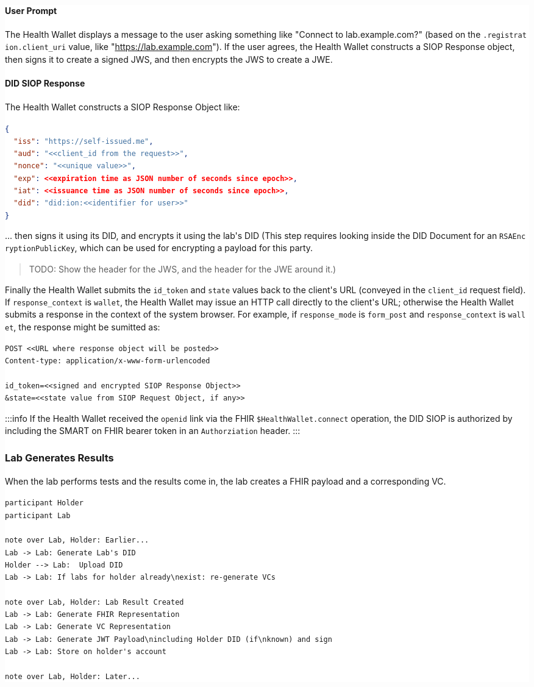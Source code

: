 
#### User Prompt

The Health Wallet displays a message to the user asking something like "Connect to lab.example.com?" (based on the `.registration.client_uri` value, like "https://lab.example.com"). If the user agrees, the Health Wallet constructs a SIOP Response object, then signs it to create a signed JWS, and then encrypts the JWS to create a JWE.

#### DID SIOP Response

The Health Wallet constructs a SIOP Response Object like:

```json
{
  "iss": "https://self-issued.me",
  "aud": "<<client_id from the request>>",
  "nonce": "<<unique value>>",
  "exp": <<expiration time as JSON number of seconds since epoch>>,
  "iat": <<issuance time as JSON number of seconds since epoch>>,
  "did": "did:ion:<<identifier for user>>"
}
```

... then signs it using its DID, and encrypts it using the lab's DID (This step requires looking inside the DID Document for an `RSAEncryptionPublicKey`, which can be used for encrypting a payload for this party.

> TODO: Show the header for the JWS, and the header for the JWE around it.) 

Finally the Health Wallet submits the  `id_token` and `state` values back to the client's URL (conveyed in the `client_id` request field). If `response_context` is `wallet`, the Health Wallet may issue an HTTP call directly to the client's URL; otherwise the Health Wallet submits a response in the context of the system browser. For example, if `response_mode` is `form_post` and `response_context` is `wallet`, the response might be sumitted as:
```
POST <<URL where response object will be posted>>
Content-type: application/x-www-form-urlencoded

id_token=<<signed and encrypted SIOP Response Object>>
&state=<<state value from SIOP Request Object, if any>>
```

:::info
If the Health Wallet received the `openid` link via the FHIR `$HealthWallet.connect` operation, the DID SIOP is authorized by including the SMART on FHIR bearer token in an `Authorziation` header.
:::


### Lab Generates Results

When the lab performs tests and the results come in, the lab creates a FHIR payload and a corresponding VC.

```sequence
participant Holder
participant Lab

note over Lab, Holder: Earlier...
Lab -> Lab: Generate Lab's DID
Holder --> Lab:  Upload DID
Lab -> Lab: If labs for holder already\nexist: re-generate VCs

note over Lab, Holder: Lab Result Created
Lab -> Lab: Generate FHIR Representation
Lab -> Lab: Generate VC Representation
Lab -> Lab: Generate JWT Payload\nincluding Holder DID (if\nknown) and sign
Lab -> Lab: Store on holder's account

note over Lab, Holder: Later...
```